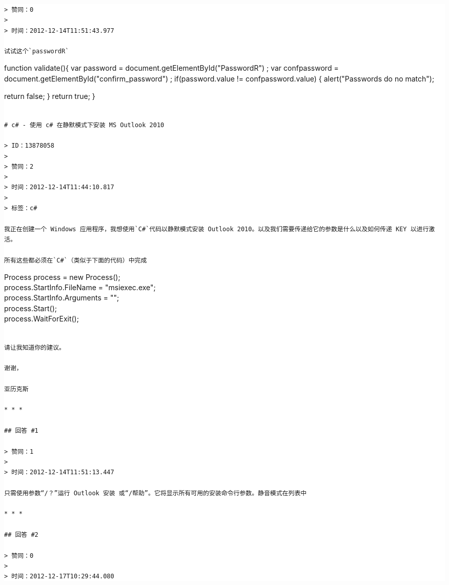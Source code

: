 ```
> 赞同：0
> 
> 时间：2012-12-14T11:51:43.977

试试这个`passwordR`

```
 function validate(){
 var password = document.getElementById("PasswordR") ;
 var confpassword = document.getElementById("confirm_password") ;
  if(password.value != confpassword.value) {
 alert("Passwords do no match");

 return false;
 }
 return true;
  } 
```

# c# - 使用 c# 在静默模式下安装 MS Outlook 2010

> ID：13878058
> 
> 赞同：2
> 
> 时间：2012-12-14T11:44:10.817
> 
> 标签：c#

我正在创建一个 Windows 应用程序，我想使用`C#`代码以静默模式安装 Outlook 2010。以及我们需要传递给它的参数是什么以及如何传递 KEY 以进行激活。

所有这些都必须在`C#`（类似于下面的代码）中完成

```
 Process process = new Process();   
     process.StartInfo.FileName = "msiexec.exe";   
     process.StartInfo.Arguments = "";   
     process.Start();   
     process.WaitForExit(); 
```

请让我知道你的建议。

谢谢，

亚历克斯

* * *

## 回答 #1

> 赞同：1
> 
> 时间：2012-12-14T11:51:13.447

只需使用参数“/？”运行 Outlook 安装 或“/帮助”。它将显示所有可用的安装命令行参数。静音模式在列表中

* * *

## 回答 #2

> 赞同：0
> 
> 时间：2012-12-17T10:29:44.080
```